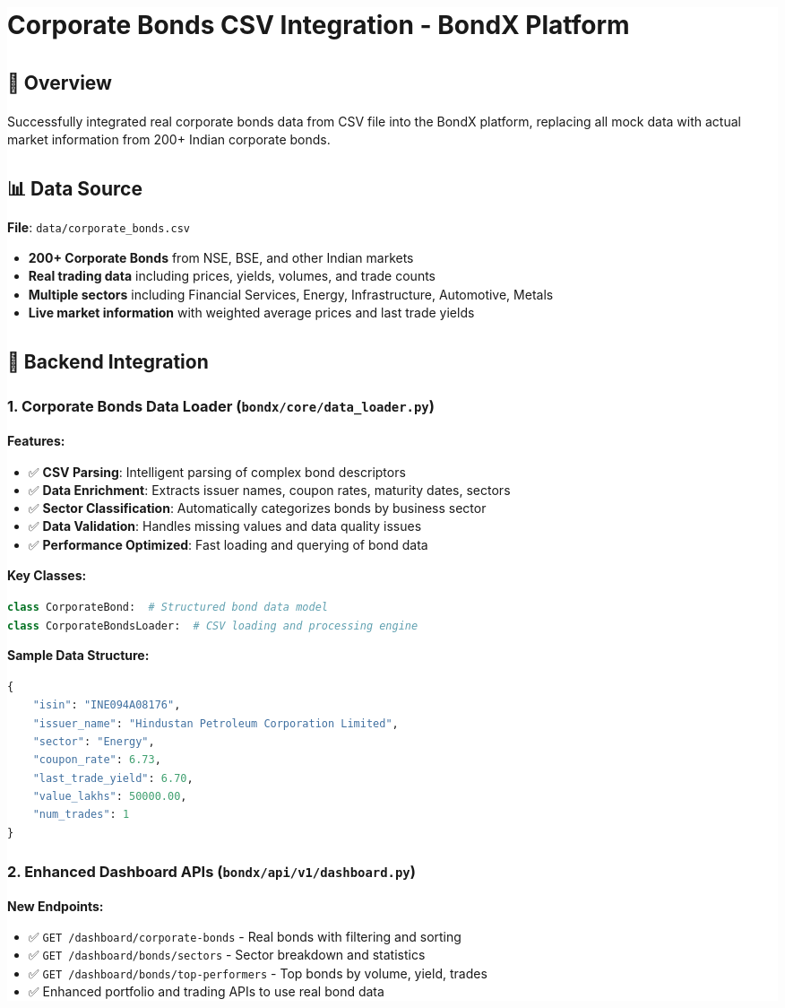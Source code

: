 # Corporate Bonds CSV Integration - BondX Platform

## 🎯 Overview

Successfully integrated real corporate bonds data from CSV file into the BondX platform, replacing all mock data with actual market information from 200+ Indian corporate bonds.

## 📊 Data Source

**File**: `data/corporate_bonds.csv`
- **200+ Corporate Bonds** from NSE, BSE, and other Indian markets
- **Real trading data** including prices, yields, volumes, and trade counts
- **Multiple sectors** including Financial Services, Energy, Infrastructure, Automotive, Metals
- **Live market information** with weighted average prices and last trade yields

## 🔧 Backend Integration

### 1. Corporate Bonds Data Loader (`bondx/core/data_loader.py`)

**Features:**
- ✅ **CSV Parsing**: Intelligent parsing of complex bond descriptors
- ✅ **Data Enrichment**: Extracts issuer names, coupon rates, maturity dates, sectors
- ✅ **Sector Classification**: Automatically categorizes bonds by business sector
- ✅ **Data Validation**: Handles missing values and data quality issues
- ✅ **Performance Optimized**: Fast loading and querying of bond data

**Key Classes:**
```python
class CorporateBond:  # Structured bond data model
class CorporateBondsLoader:  # CSV loading and processing engine
```

**Sample Data Structure:**
```python
{
    "isin": "INE094A08176",
    "issuer_name": "Hindustan Petroleum Corporation Limited",
    "sector": "Energy",
    "coupon_rate": 6.73,
    "last_trade_yield": 6.70,
    "value_lakhs": 50000.00,
    "num_trades": 1
}
```

### 2. Enhanced Dashboard APIs (`bondx/api/v1/dashboard.py`)

**New Endpoints:**
- ✅ `GET /dashboard/corporate-bonds` - Real bonds with filtering and sorting
- ✅ `GET /dashboard/bonds/sectors` - Sector breakdown and statistics  
- ✅ `GET /dashboard/bonds/top-performers` - Top bonds by volume, yield, trades
- ✅ Enhanced portfolio and trading APIs to use real bond data
